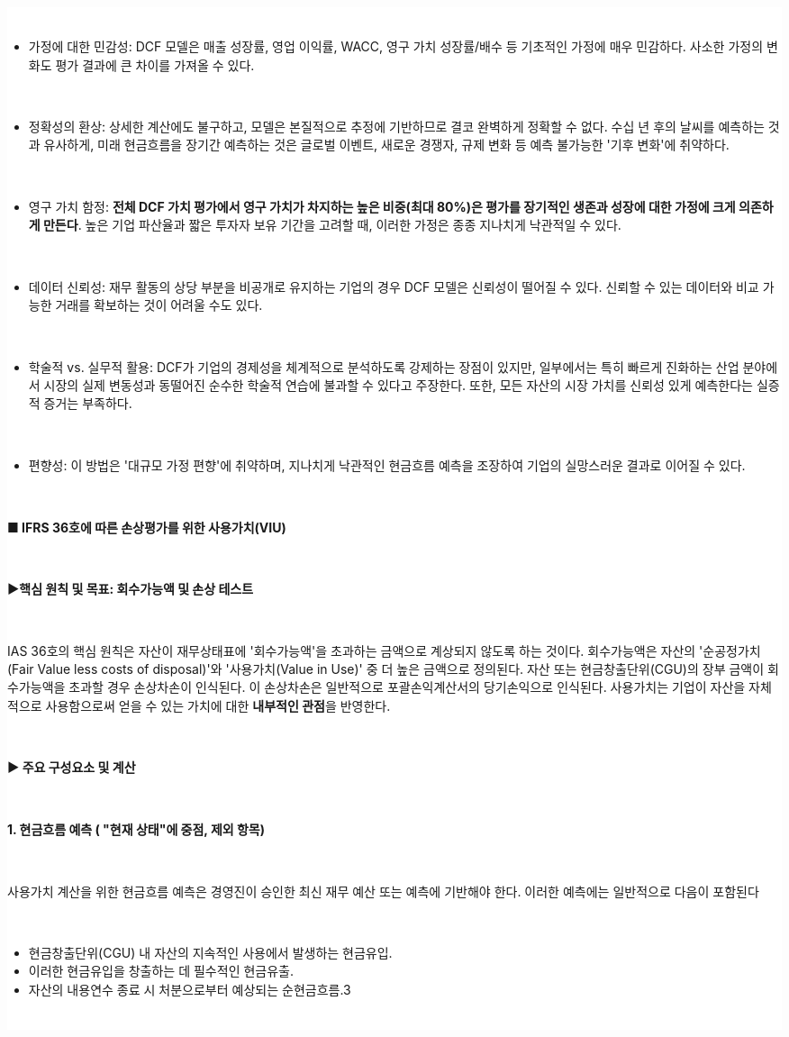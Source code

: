 ​

- 가정에 대한 민감성: DCF 모델은 매출 성장률, 영업 이익률, WACC, 영구 가치 성장률/배수 등 기초적인 가정에 매우 민감하다. 사소한 가정의 변화도 평가 결과에 큰 차이를 가져올 수 있다.

​

- 정확성의 환상: 상세한 계산에도 불구하고, 모델은 본질적으로 추정에 기반하므로 결코 완벽하게 정확할 수 없다. 수십 년 후의 날씨를 예측하는 것과 유사하게, 미래 현금흐름을 장기간 예측하는 것은 글로벌 이벤트, 새로운 경쟁자, 규제 변화 등 예측 불가능한 '기후 변화'에 취약하다.

​

- 영구 가치 함정: **전체 DCF 가치 평가에서 영구 가치가 차지하는 높은 비중(최대 80%)은 평가를 장기적인 생존과 성장에 대한 가정에 크게 의존하게 만든다**. 높은 기업 파산율과 짧은 투자자 보유 기간을 고려할 때, 이러한 가정은 종종 지나치게 낙관적일 수 있다.

​

- 데이터 신뢰성: 재무 활동의 상당 부분을 비공개로 유지하는 기업의 경우 DCF 모델은 신뢰성이 떨어질 수 있다. 신뢰할 수 있는 데이터와 비교 가능한 거래를 확보하는 것이 어려울 수도 있다.

​

- 학술적 vs. 실무적 활용: DCF가 기업의 경제성을 체계적으로 분석하도록 강제하는 장점이 있지만, 일부에서는 특히 빠르게 진화하는 산업 분야에서 시장의 실제 변동성과 동떨어진 순수한 학술적 연습에 불과할 수 있다고 주장한다. 또한, 모든 자산의 시장 가치를 신뢰성 있게 예측한다는 실증적 증거는 부족하다.

​

- 편향성: 이 방법은 '대규모 가정 편향'에 취약하며, 지나치게 낙관적인 현금흐름 예측을 조장하여 기업의 실망스러운 결과로 이어질 수 있다.

​

**■ IFRS 36호에 따른 손상평가를 위한 사용가치(VIU)**

**​**

**▶핵심 원칙 및 목표: 회수가능액 및 손상 테스트**

​

IAS 36호의 핵심 원칙은 자산이 재무상태표에 '회수가능액'을 초과하는 금액으로 계상되지 않도록 하는 것이다. 회수가능액은 자산의 '순공정가치(Fair Value less costs of disposal)'와 '사용가치(Value in Use)' 중 더 높은 금액으로 정의된다. 자산 또는 현금창출단위(CGU)의 장부 금액이 회수가능액을 초과할 경우 손상차손이 인식된다. 이 손상차손은 일반적으로 포괄손익계산서의 당기손익으로 인식된다. 사용가치는 기업이 자산을 자체적으로 사용함으로써 얻을 수 있는 가치에 대한 **내부적인 관점**을 반영한다.

​

**▶ 주요 구성요소 및 계산**

​

**1\. 현금흐름 예측 ( "현재 상태"에 중점, 제외 항목)**

**​**

사용가치 계산을 위한 현금흐름 예측은 경영진이 승인한 최신 재무 예산 또는 예측에 기반해야 한다. 이러한 예측에는 일반적으로 다음이 포함된다

​

- 현금창출단위(CGU) 내 자산의 지속적인 사용에서 발생하는 현금유입.
- 이러한 현금유입을 창출하는 데 필수적인 현금유출.
- 자산의 내용연수 종료 시 처분으로부터 예상되는 순현금흐름.3

​

